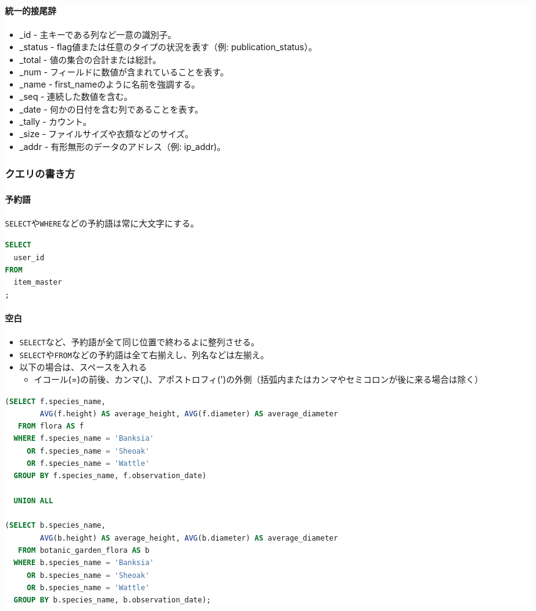 #### 統一的接尾辞

- _id - 主キーである列など一意の識別子。
- _status - flag値または任意のタイプの状況を表す（例: publication_status）。
- _total - 値の集合の合計または総計。
- _num - フィールドに数値が含まれていることを表す。
- _name - first_nameのように名前を強調する。
- _seq - 連続した数値を含む。
- _date - 何かの日付を含む列であることを表す。
- _tally - カウント。
- _size - ファイルサイズや衣類などのサイズ。
- _addr - 有形無形のデータのアドレス（例: ip_addr)。

### クエリの書き方

#### 予約語

`SELECT`や`WHERE`などの予約語は常に大文字にする。

```sql
SELECT
  user_id
FROM
  item_master
;
```

#### 空白

- `SELECT`など、予約語が全て同じ位置で終わるよに整列させる。
- `SELECT`や`FROM`などの予約語は全て右揃えし、列名などは左揃え。
- 以下の場合は、スペースを入れる
  - イコール(=)の前後、カンマ(,)、アポストロフィ(')の外側（括弧内またはカンマやセミコロンが後に来る場合は除く）

```sql
(SELECT f.species_name,
        AVG(f.height) AS average_height, AVG(f.diameter) AS average_diameter
   FROM flora AS f
  WHERE f.species_name = 'Banksia'
     OR f.species_name = 'Sheoak'
     OR f.species_name = 'Wattle'
  GROUP BY f.species_name, f.observation_date)

  UNION ALL

(SELECT b.species_name,
        AVG(b.height) AS average_height, AVG(b.diameter) AS average_diameter
   FROM botanic_garden_flora AS b
  WHERE b.species_name = 'Banksia'
     OR b.species_name = 'Sheoak'
     OR b.species_name = 'Wattle'
  GROUP BY b.species_name, b.observation_date);
```
